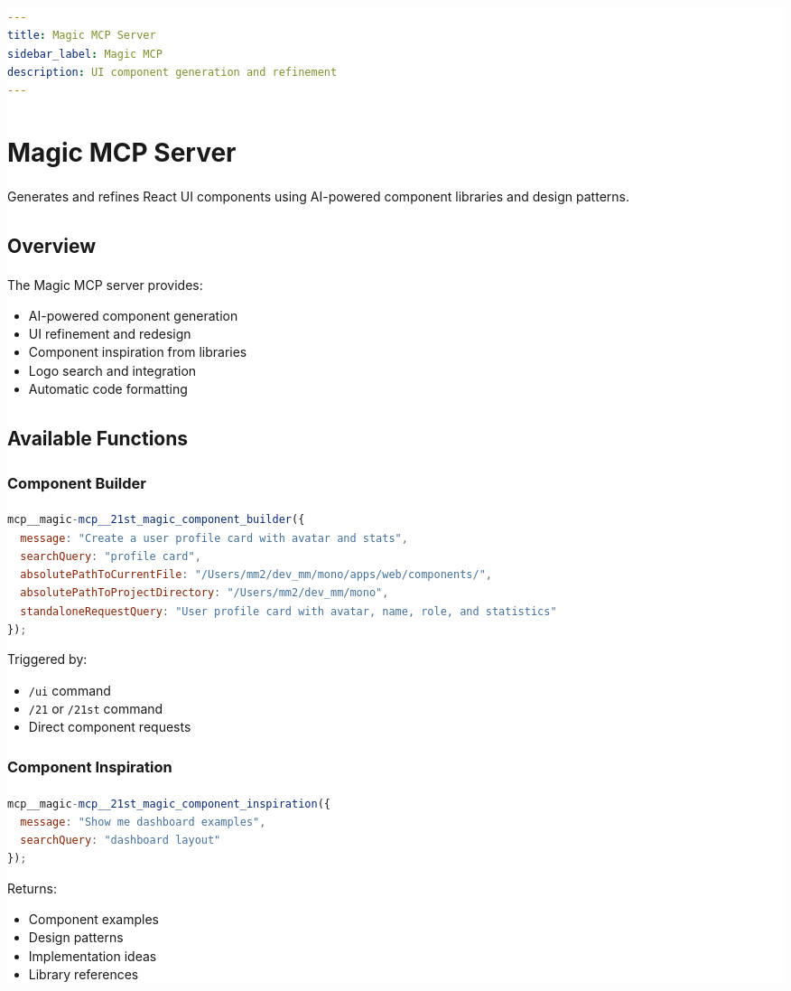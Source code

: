 ```yaml
---
title: Magic MCP Server
sidebar_label: Magic MCP
description: UI component generation and refinement
---
```


# Magic MCP Server

Generates and refines React UI components using AI-powered component libraries and design patterns.

## Overview

The Magic MCP server provides:
- AI-powered component generation
- UI refinement and redesign
- Component inspiration from libraries
- Logo search and integration
- Automatic code formatting

## Available Functions

### Component Builder

```javascript
mcp__magic-mcp__21st_magic_component_builder({
  message: "Create a user profile card with avatar and stats",
  searchQuery: "profile card",
  absolutePathToCurrentFile: "/Users/mm2/dev_mm/mono/apps/web/components/",
  absolutePathToProjectDirectory: "/Users/mm2/dev_mm/mono",
  standaloneRequestQuery: "User profile card with avatar, name, role, and statistics"
});
```

Triggered by:
- `/ui` command
- `/21` or `/21st` command
- Direct component requests

### Component Inspiration

```javascript
mcp__magic-mcp__21st_magic_component_inspiration({
  message: "Show me dashboard examples",
  searchQuery: "dashboard layout"
});
```

Returns:
- Component examples
- Design patterns
- Implementation ideas
- Library references

